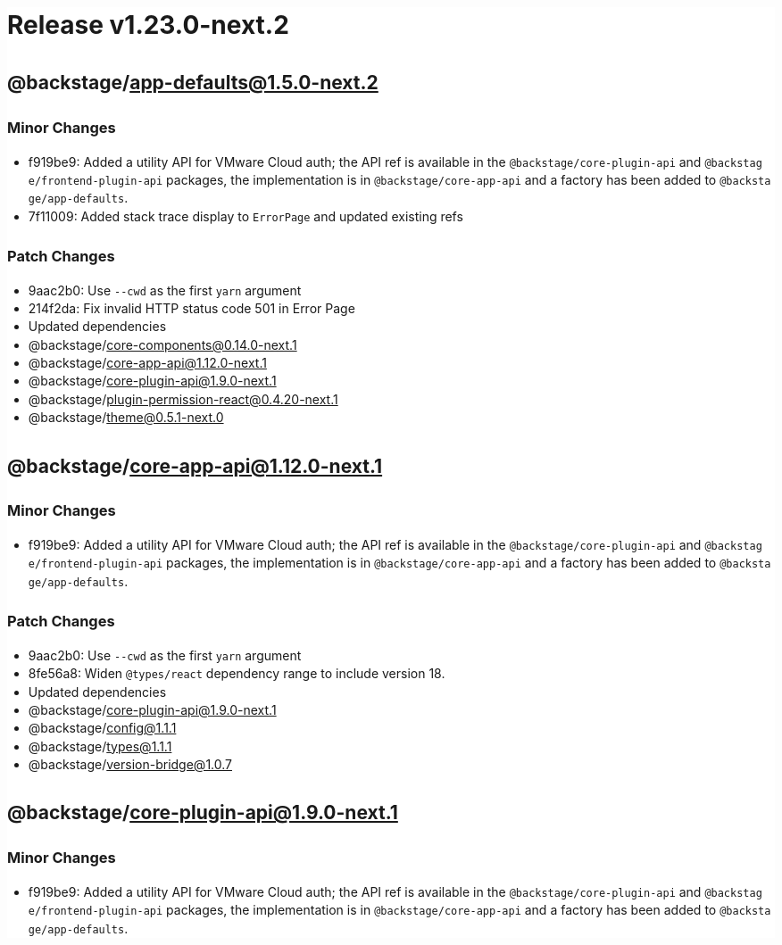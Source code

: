 # Release v1.23.0-next.2

## @backstage/app-defaults@1.5.0-next.2

### Minor Changes

- f919be9: Added a utility API for VMware Cloud auth; the API ref is available in the
 `@backstage/core-plugin-api` and `@backstage/frontend-plugin-api` packages, the
 implementation is in `@backstage/core-app-api` and a factory has been added to
 `@backstage/app-defaults`.
- 7f11009: Added stack trace display to `ErrorPage` and updated existing refs

### Patch Changes

- 9aac2b0: Use `--cwd` as the first `yarn` argument
- 214f2da: Fix invalid HTTP status code 501 in Error Page
- Updated dependencies
 - @backstage/core-components@0.14.0-next.1
 - @backstage/core-app-api@1.12.0-next.1
 - @backstage/core-plugin-api@1.9.0-next.1
 - @backstage/plugin-permission-react@0.4.20-next.1
 - @backstage/theme@0.5.1-next.0

## @backstage/core-app-api@1.12.0-next.1

### Minor Changes

- f919be9: Added a utility API for VMware Cloud auth; the API ref is available in the
 `@backstage/core-plugin-api` and `@backstage/frontend-plugin-api` packages, the
 implementation is in `@backstage/core-app-api` and a factory has been added to
 `@backstage/app-defaults`.

### Patch Changes

- 9aac2b0: Use `--cwd` as the first `yarn` argument
- 8fe56a8: Widen `@types/react` dependency range to include version 18.
- Updated dependencies
 - @backstage/core-plugin-api@1.9.0-next.1
 - @backstage/config@1.1.1
 - @backstage/types@1.1.1
 - @backstage/version-bridge@1.0.7

## @backstage/core-plugin-api@1.9.0-next.1

### Minor Changes

- f919be9: Added a utility API for VMware Cloud auth; the API ref is available in the
 `@backstage/core-plugin-api` and `@backstage/frontend-plugin-api` packages, the
 implementation is in `@backstage/core-app-api` and a factory has been added to
 `@backstage/app-defaults`.
